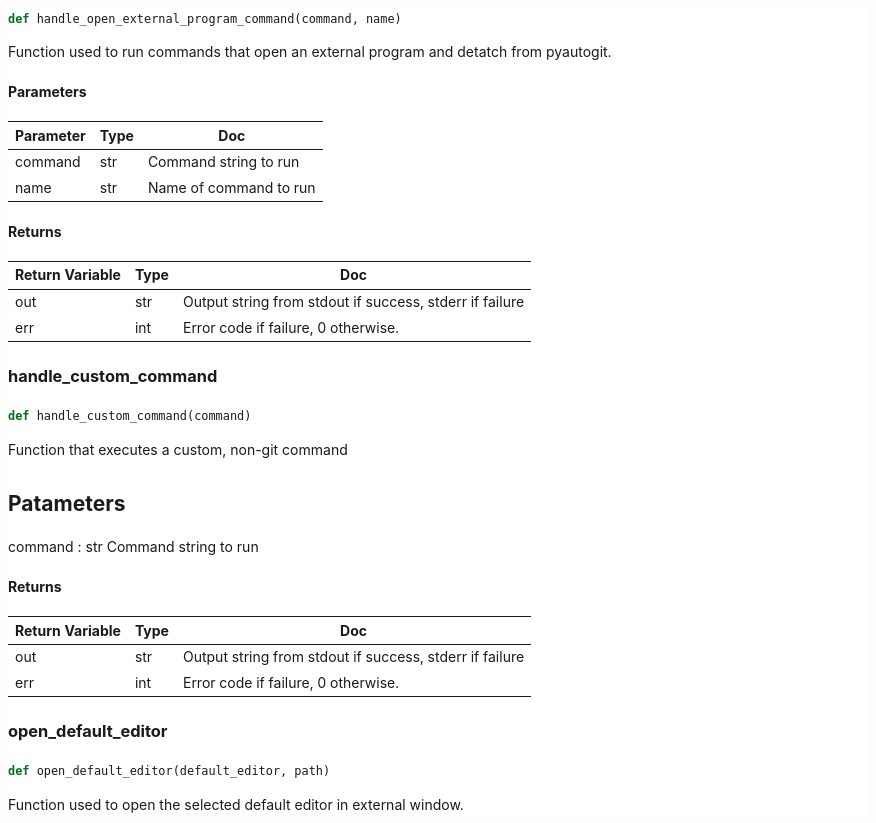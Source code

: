 ```python
def handle_open_external_program_command(command, name)
```

Function used to run commands that open an external program and detatch from pyautogit.




#### Parameters

 Parameter  | Type  | Doc
-----|----------|-----
 command  |  str | Command string to run
 name  |  str | Name of command to run

#### Returns

 Return Variable  | Type  | Doc
-----|----------|-----
 out  |  str | Output string from stdout if success, stderr if failure
 err  |  int | Error code if failure, 0 otherwise.





### handle_custom_command

```python
def handle_custom_command(command)
```

Function that executes a custom, non-git command



Patameters
----------
command : str
Command string to run


#### Returns

 Return Variable  | Type  | Doc
-----|----------|-----
 out  |  str | Output string from stdout if success, stderr if failure
 err  |  int | Error code if failure, 0 otherwise.





### open_default_editor

```python
def open_default_editor(default_editor, path)
```

Function used to open the selected default editor in external window.

